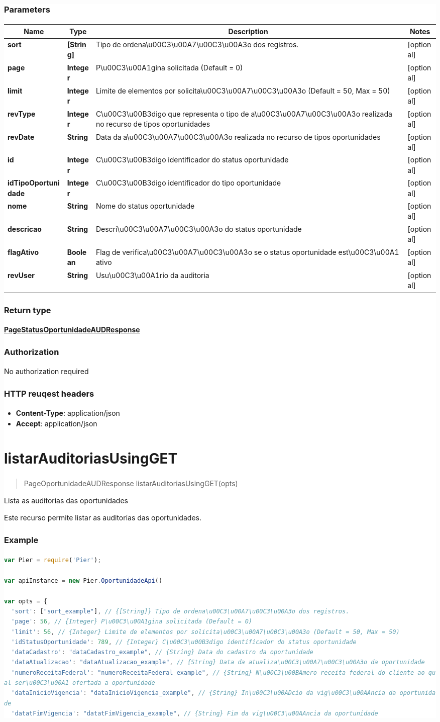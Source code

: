### Parameters

Name | Type | Description  | Notes
------------- | ------------- | ------------- | -------------
 **sort** | [**[String]**](String.md)| Tipo de ordena\u00C3\u00A7\u00C3\u00A3o dos registros. | [optional] 
 **page** | **Integer**| P\u00C3\u00A1gina solicitada (Default = 0) | [optional] 
 **limit** | **Integer**| Limite de elementos por solicita\u00C3\u00A7\u00C3\u00A3o (Default = 50, Max = 50) | [optional] 
 **revType** | **Integer**| C\u00C3\u00B3digo que representa o tipo de a\u00C3\u00A7\u00C3\u00A3o realizada no recurso de tipos oportunidades | [optional] 
 **revDate** | **String**| Data da a\u00C3\u00A7\u00C3\u00A3o realizada no recurso de tipos oportunidades | [optional] 
 **id** | **Integer**| C\u00C3\u00B3digo identificador do status oportunidade | [optional] 
 **idTipoOportunidade** | **Integer**| C\u00C3\u00B3digo identificador do tipo oportunidade | [optional] 
 **nome** | **String**| Nome do status oportunidade | [optional] 
 **descricao** | **String**| Descri\u00C3\u00A7\u00C3\u00A3o do status oportunidade | [optional] 
 **flagAtivo** | **Boolean**| Flag de verifica\u00C3\u00A7\u00C3\u00A3o se o status oportunidade est\u00C3\u00A1 ativo | [optional] 
 **revUser** | **String**| Usu\u00C3\u00A1rio da auditoria | [optional] 

### Return type

[**PageStatusOportunidadeAUDResponse**](PageStatusOportunidadeAUDResponse.md)

### Authorization

No authorization required

### HTTP reuqest headers

 - **Content-Type**: application/json
 - **Accept**: application/json

<a name="listarAuditoriasUsingGET"></a>
# **listarAuditoriasUsingGET**
> PageOportunidadeAUDResponse listarAuditoriasUsingGET(opts)

Lista as auditorias das oportunidades

Este recurso permite listar as auditorias das oportunidades.

### Example
```javascript
var Pier = require('Pier');

var apiInstance = new Pier.OportunidadeApi()

var opts = { 
  'sort': ["sort_example"], // {[String]} Tipo de ordena\u00C3\u00A7\u00C3\u00A3o dos registros.
  'page': 56, // {Integer} P\u00C3\u00A1gina solicitada (Default = 0)
  'limit': 56, // {Integer} Limite de elementos por solicita\u00C3\u00A7\u00C3\u00A3o (Default = 50, Max = 50)
  'idStatusOportunidade': 789, // {Integer} C\u00C3\u00B3digo identificador do status oportunidade
  'dataCadastro': "dataCadastro_example", // {String} Data do cadastro da oportunidade
  'dataAtualizacao': "dataAtualizacao_example", // {String} Data da atualiza\u00C3\u00A7\u00C3\u00A3o da oportunidade
  'numeroReceitaFederal': "numeroReceitaFederal_example", // {String} N\u00C3\u00BAmero receita federal do cliente ao qual ser\u00C3\u00A1 ofertada a oportunidade
  'dataInicioVigencia': "dataInicioVigencia_example", // {String} In\u00C3\u00ADcio da vig\u00C3\u00AAncia da oportunidade
  'datatFimVigencia': "datatFimVigencia_example", // {String} Fim da vig\u00C3\u00AAncia da oportunidade
```